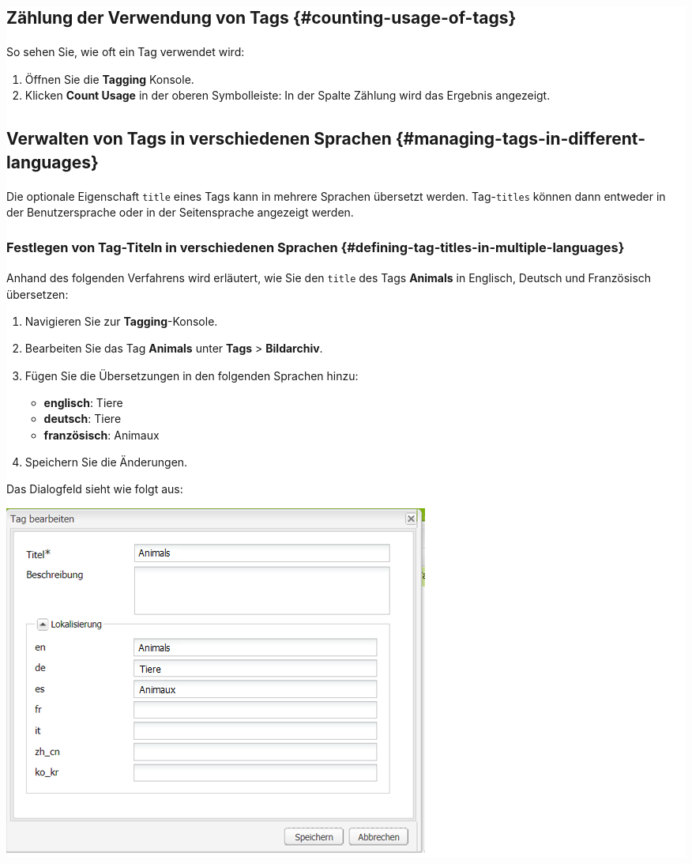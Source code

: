 ## Zählung der Verwendung von Tags {#counting-usage-of-tags}

So sehen Sie, wie oft ein Tag verwendet wird:

1. Öffnen Sie die **Tagging** Konsole.
1. Klicken **Count Usage** in der oberen Symbolleiste: In der Spalte Zählung wird das Ergebnis angezeigt.

## Verwalten von Tags in verschiedenen Sprachen {#managing-tags-in-different-languages}

Die optionale Eigenschaft `title` eines Tags kann in mehrere Sprachen übersetzt werden. Tag-`titles` können dann entweder in der Benutzersprache oder in der Seitensprache angezeigt werden.

### Festlegen von Tag-Titeln in verschiedenen Sprachen {#defining-tag-titles-in-multiple-languages}

Anhand des folgenden Verfahrens wird erläutert, wie Sie den `title` des Tags **Animals** in Englisch, Deutsch und Französisch übersetzen:

1. Navigieren Sie zur **Tagging**-Konsole.
1. Bearbeiten Sie das Tag **Animals** unter **Tags** > **Bildarchiv**.
1. Fügen Sie die Übersetzungen in den folgenden Sprachen hinzu:

   * **englisch**: Tiere
   * **deutsch**: Tiere
   * **französisch**: Animaux

1. Speichern Sie die Änderungen.

Das Dialogfeld sieht wie folgt aus:

![edit_tag](assets/edit_tag.png)
